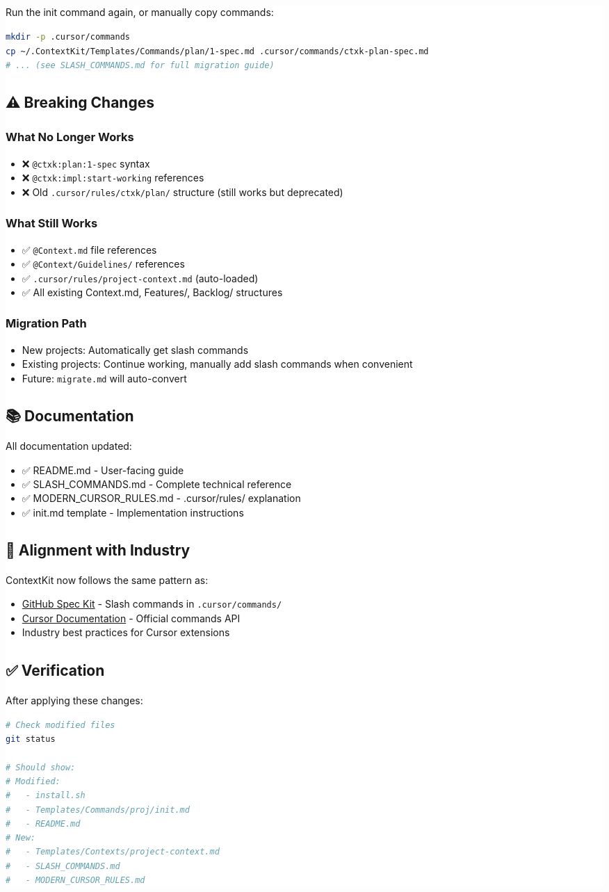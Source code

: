 Run the init command again, or manually copy commands:
```bash
mkdir -p .cursor/commands
cp ~/.ContextKit/Templates/Commands/plan/1-spec.md .cursor/commands/ctxk-plan-spec.md
# ... (see SLASH_COMMANDS.md for full migration guide)
```

## ⚠️ Breaking Changes

### What No Longer Works
- ❌ `@ctxk:plan:1-spec` syntax
- ❌ `@ctxk:impl:start-working` references
- ❌ Old `.cursor/rules/ctxk/plan/` structure (still works but deprecated)

### What Still Works
- ✅ `@Context.md` file references
- ✅ `@Context/Guidelines/` references
- ✅ `.cursor/rules/project-context.md` (auto-loaded)
- ✅ All existing Context.md, Features/, Backlog/ structures

### Migration Path
- New projects: Automatically get slash commands
- Existing projects: Continue working, manually add slash commands when convenient
- Future: `migrate.md` will auto-convert

## 📚 Documentation

All documentation updated:
- ✅ README.md - User-facing guide
- ✅ SLASH_COMMANDS.md - Complete technical reference
- ✅ MODERN_CURSOR_RULES.md - .cursor/rules/ explanation
- ✅ init.md template - Implementation instructions

## 🎯 Alignment with Industry

ContextKit now follows the same pattern as:
- [GitHub Spec Kit](https://github.com/github/spec-kit) - Slash commands in `.cursor/commands/`
- [Cursor Documentation](https://cursor.com/docs/agent/chat/commands) - Official commands API
- Industry best practices for Cursor extensions

## ✅ Verification

After applying these changes:

```bash
# Check modified files
git status

# Should show:
# Modified:
#   - install.sh
#   - Templates/Commands/proj/init.md
#   - README.md
# New:
#   - Templates/Contexts/project-context.md
#   - SLASH_COMMANDS.md
#   - MODERN_CURSOR_RULES.md
```

